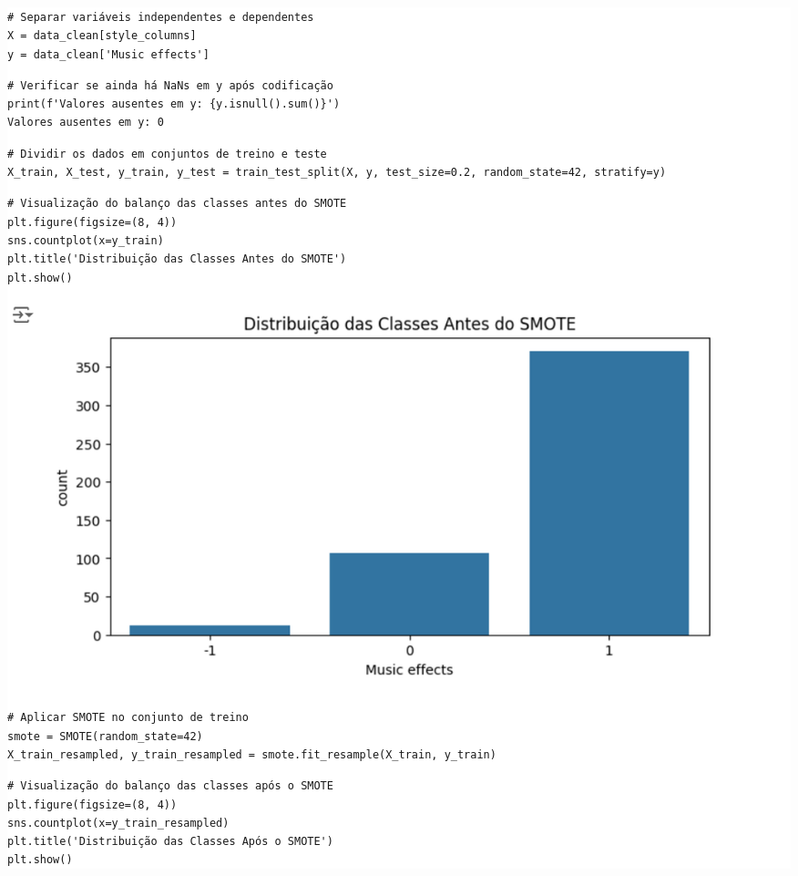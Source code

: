 ```
# Separar variáveis independentes e dependentes
X = data_clean[style_columns]
y = data_clean['Music effects']
```
```
# Verificar se ainda há NaNs em y após codificação
print(f'Valores ausentes em y: {y.isnull().sum()}')
Valores ausentes em y: 0
```
```
# Dividir os dados em conjuntos de treino e teste
X_train, X_test, y_train, y_test = train_test_split(X, y, test_size=0.2, random_state=42, stratify=y)
```
```
# Visualização do balanço das classes antes do SMOTE
plt.figure(figsize=(8, 4))
sns.countplot(x=y_train)
plt.title('Distribuição das Classes Antes do SMOTE')
plt.show()
```
![Importação da Base de Dados](img/Caso2_15.png)
```
# Aplicar SMOTE no conjunto de treino
smote = SMOTE(random_state=42)
X_train_resampled, y_train_resampled = smote.fit_resample(X_train, y_train)
```
```
# Visualização do balanço das classes após o SMOTE
plt.figure(figsize=(8, 4))
sns.countplot(x=y_train_resampled)
plt.title('Distribuição das Classes Após o SMOTE')
plt.show()
```